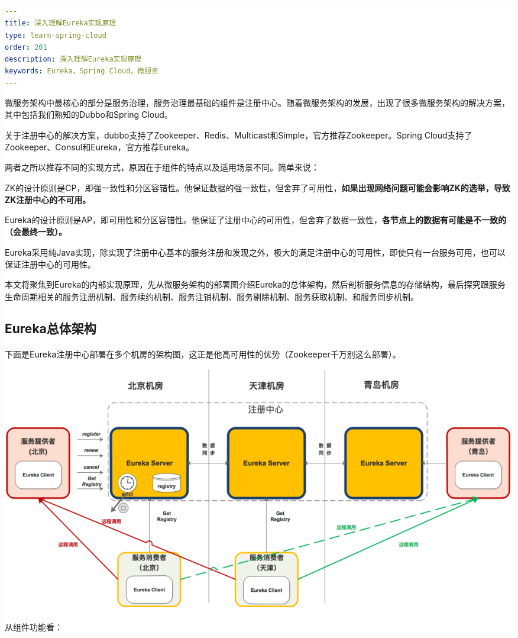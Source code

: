 ```yaml
---
title: 深入理解Eureka实现原理
type: learn-spring-cloud
order: 201
description: 深入理解Eureka实现原理
keywords: Eureka，Spring Cloud，微服务
---
```


微服务架构中最核心的部分是服务治理，服务治理最基础的组件是注册中心。随着微服务架构的发展，出现了很多微服务架构的解决方案，其中包括我们熟知的Dubbo和Spring Cloud。

关于注册中心的解决方案，dubbo支持了Zookeeper、Redis、Multicast和Simple，官方推荐Zookeeper。Spring Cloud支持了Zookeeper、Consul和Eureka，官方推荐Eureka。

两者之所以推荐不同的实现方式，原因在于组件的特点以及适用场景不同。简单来说：

ZK的设计原则是CP，即强一致性和分区容错性。他保证数据的强一致性，但舍弃了可用性，**如果出现网络问题可能会影响ZK的选举，导致ZK注册中心的不可用。**

Eureka的设计原则是AP，即可用性和分区容错性。他保证了注册中心的可用性，但舍弃了数据一致性，**各节点上的数据有可能是不一致的（会最终一致）。**

Eureka采用纯Java实现，除实现了注册中心基本的服务注册和发现之外，极大的满足注册中心的可用性，即使只有一台服务可用，也可以保证注册中心的可用性。

本文将聚焦到Eureka的内部实现原理，先从微服务架构的部署图介绍Eureka的总体架构，然后剖析服务信息的存储结构，最后探究跟服务生命周期相关的服务注册机制、服务续约机制、服务注销机制、服务剔除机制、服务获取机制、和服务同步机制。

 

## Eureka总体架构

下面是Eureka注册中心部署在多个机房的架构图，这正是他高可用性的优势（Zookeeper千万别这么部署）。

![](images/eureka_01.png)

从组件功能看：
